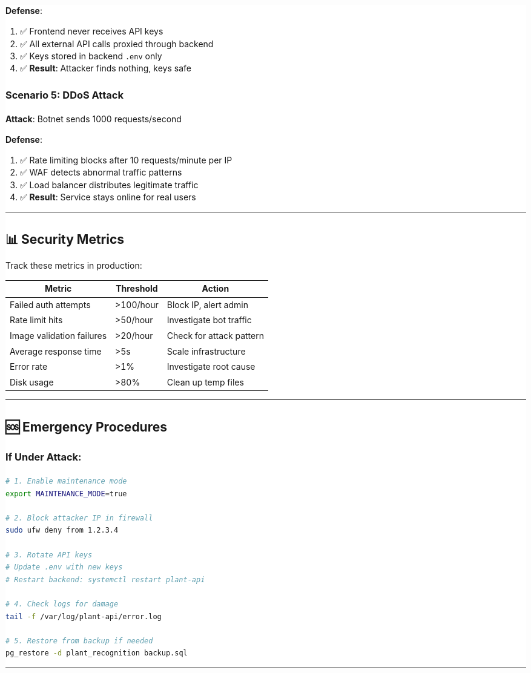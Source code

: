**Defense**:
1. ✅ Frontend never receives API keys
2. ✅ All external API calls proxied through backend
3. ✅ Keys stored in backend `.env` only
4. ✅ **Result**: Attacker finds nothing, keys safe

### Scenario 5: DDoS Attack
**Attack**: Botnet sends 1000 requests/second

**Defense**:
1. ✅ Rate limiting blocks after 10 requests/minute per IP
2. ✅ WAF detects abnormal traffic patterns
3. ✅ Load balancer distributes legitimate traffic
4. ✅ **Result**: Service stays online for real users

---

## 📊 Security Metrics

Track these metrics in production:

| Metric | Threshold | Action |
|--------|-----------|--------|
| Failed auth attempts | >100/hour | Block IP, alert admin |
| Rate limit hits | >50/hour | Investigate bot traffic |
| Image validation failures | >20/hour | Check for attack pattern |
| Average response time | >5s | Scale infrastructure |
| Error rate | >1% | Investigate root cause |
| Disk usage | >80% | Clean up temp files |

---

## 🆘 Emergency Procedures

### If Under Attack:
```bash
# 1. Enable maintenance mode
export MAINTENANCE_MODE=true

# 2. Block attacker IP in firewall
sudo ufw deny from 1.2.3.4

# 3. Rotate API keys
# Update .env with new keys
# Restart backend: systemctl restart plant-api

# 4. Check logs for damage
tail -f /var/log/plant-api/error.log

# 5. Restore from backup if needed
pg_restore -d plant_recognition backup.sql
```

---
